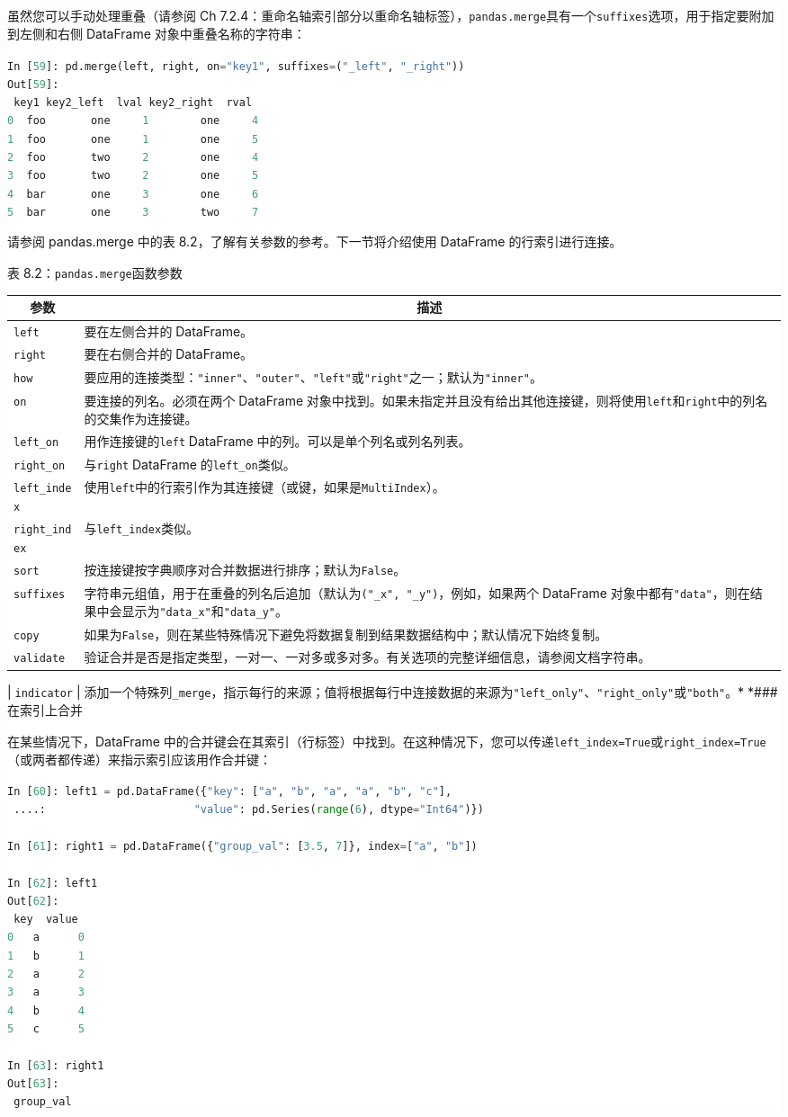 虽然您可以手动处理重叠（请参阅 Ch 7.2.4：重命名轴索引部分以重命名轴标签），`pandas.merge`具有一个`suffixes`选项，用于指定要附加到左侧和右侧 DataFrame 对象中重叠名称的字符串：

```py
In [59]: pd.merge(left, right, on="key1", suffixes=("_left", "_right"))
Out[59]: 
 key1 key2_left  lval key2_right  rval
0  foo       one     1        one     4
1  foo       one     1        one     5
2  foo       two     2        one     4
3  foo       two     2        one     5
4  bar       one     3        one     6
5  bar       one     3        two     7
```

请参阅 pandas.merge 中的表 8.2，了解有关参数的参考。下一节将介绍使用 DataFrame 的行索引进行连接。

表 8.2：`pandas.merge`函数参数

| 参数 | 描述 |
| --- | --- |
| `left` | 要在左侧合并的 DataFrame。 |
| `right` | 要在右侧合并的 DataFrame。 |
| `how` | 要应用的连接类型：`"inner"`、`"outer"`、`"left"`或`"right"`之一；默认为`"inner"`。 |
| `on` | 要连接的列名。必须在两个 DataFrame 对象中找到。如果未指定并且没有给出其他连接键，则将使用`left`和`right`中的列名的交集作为连接键。 |
| `left_on` | 用作连接键的`left` DataFrame 中的列。可以是单个列名或列名列表。 |
| `right_on` | 与`right` DataFrame 的`left_on`类似。 |
| `left_index` | 使用`left`中的行索引作为其连接键（或键，如果是`MultiIndex`）。 |
| `right_index` | 与`left_index`类似。 |
| `sort` | 按连接键按字典顺序对合并数据进行排序；默认为`False`。 |
| `suffixes` | 字符串元组值，用于在重叠的列名后追加（默认为`("_x", "_y")`，例如，如果两个 DataFrame 对象中都有`"data"`，则在结果中会显示为`"data_x"`和`"data_y"`。 |
| `copy` | 如果为`False`，则在某些特殊情况下避免将数据复制到结果数据结构中；默认情况下始终复制。 |
| `validate` | 验证合并是否是指定类型，一对一、一对多或多对多。有关选项的完整详细信息，请参阅文档字符串。 |

| `indicator` | 添加一个特殊列`_merge`，指示每行的来源；值将根据每行中连接数据的来源为`"left_only"`、`"right_only"`或`"both"`。*  *### 在索引上合并

在某些情况下，DataFrame 中的合并键会在其索引（行标签）中找到。在这种情况下，您可以传递`left_index=True`或`right_index=True`（或两者都传递）来指示索引应该用作合并键：

```py
In [60]: left1 = pd.DataFrame({"key": ["a", "b", "a", "a", "b", "c"],
 ....:                       "value": pd.Series(range(6), dtype="Int64")})

In [61]: right1 = pd.DataFrame({"group_val": [3.5, 7]}, index=["a", "b"])

In [62]: left1
Out[62]: 
 key  value
0   a      0
1   b      1
2   a      2
3   a      3
4   b      4
5   c      5

In [63]: right1
Out[63]: 
 group_val
```